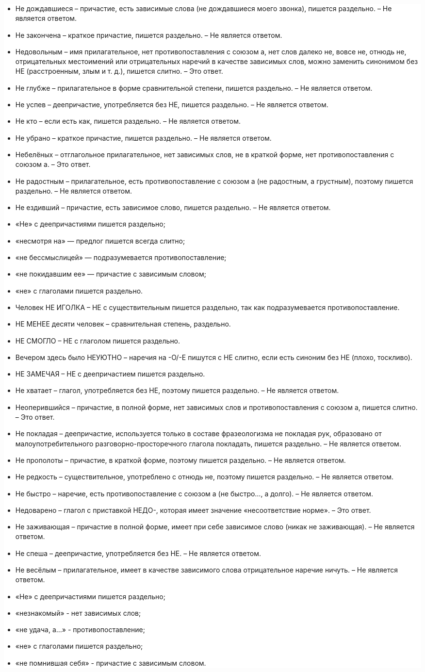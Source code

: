 * Не дождавшиеся – причастие, есть зависимые слова (не дождавшиеся  моего звонка), пишется раздельно. – Не является ответом.
* Не закончена – краткое причастие, пишется раздельно. – Не является ответом.
* Недовольным – имя прилагательное, нет противопоставления с союзом а, нет слов далеко не, вовсе не, отнюдь не, отрицательных местоимений или отрицательных наречий в качестве зависимых слов, можно заменить синонимом без НЕ (расстроенным, злым и т. д.), пишется слитно. – Это ответ.
* Не глубже – прилагательное в форме сравнительной степени, пишется раздельно. – Не является ответом.
* Не успев – деепричастие, употребляется без НЕ, пишется раздельно. – Не является ответом.

* Не кто – если есть как, пишется раздельно. – Не является ответом.
* Не убрано – краткое причастие, пишется раздельно. – Не является ответом.
* Небелёных – отглагольное прилагательное, нет зависимых слов, не в краткой форме, нет противопоставления с союзом а. – Это ответ.
* Не радостным – прилагательное, есть противопоставление с союзом а (не радостным, а грустным), поэтому пишется раздельно. – Не является ответом.
* Не ездивший – причастие, есть зависимое слово, пишется раздельно. – Не является ответом.

* «Не» с деепричастиями пишется раздельно;
* «несмотря на» — предлог пишется всегда слитно;
* «не бессмыслицей» — подразумевается противопоставление;
* «не покидавшим ее» — причастие с зависимым словом;
* «не» с глаголами пишется раздельно.

* Человек НЕ ИГОЛКА – НЕ с существительным пишется раздельно, так как подразумевается противопоставление.
* НЕ МЕНЕЕ десяти человек – сравнительная степень, раздельно.
* НЕ СМОГЛО – НЕ с глаголом пишется раздельно.
* Вечером здесь было НЕУЮТНО – наречия на -О/-Е пишутся с НЕ слитно, если есть синоним без НЕ (плохо, тоскливо).
* НЕ ЗАМЕЧАЯ – НЕ с деепричастием пишется раздельно.

* Не хватает – глагол, употребляется без НЕ, поэтому пишется раздельно. – Не является ответом.
* Неоперившийся – причастие, в полной форме, нет зависимых слов и противопоставления с союзом а, пишется слитно. – Это ответ.
* Не покладая – деепричастие, используется только в составе фразеологизма не покладая рук, образовано от малоупотребительного разговорно-просторечного глагола покладать, пишется раздельно. – Не является ответом.
* Не прополоты – причастие, в краткой форме, поэтому пишется раздельно. – Не является ответом.
* Не редкость – существительное, употреблено с отнюдь не, поэтому пишется раздельно. – Не является ответом.

* Не быстро – наречие, есть противопоставление с союзом а (не быстро…, а долго). – Не является ответом.
* Недоварено – глагол с приставкой НЕДО-, которая имеет значение «несоответствие норме». – Это ответ.
* Не заживающая – причастие в полной форме, имеет при себе зависимое слово (никак не заживающая). – Не является ответом.
* Не спеша – деепричастие, употребляется без НЕ. – Не является ответом.
* Не весёлым – прилагательное, имеет в качестве зависимого слова отрицательное наречие ничуть. – Не является ответом.

* «Не» с деепричастиями пишется раздельно;
* «незнакомый» - нет зависимых слов;
* «не удача, а...» - противопоставление;
* «не» с глаголами пишется раздельно;
* «не помнившая себя» - причастие с зависимым словом.
